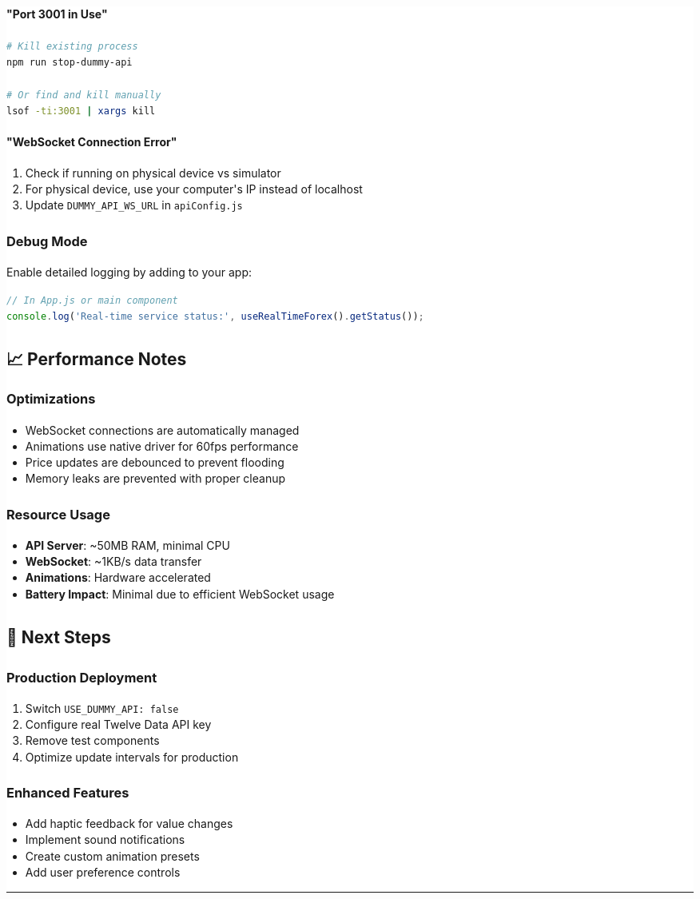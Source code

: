 #### **"Port 3001 in Use"**
```bash
# Kill existing process
npm run stop-dummy-api

# Or find and kill manually
lsof -ti:3001 | xargs kill
```

#### **"WebSocket Connection Error"**
1. Check if running on physical device vs simulator
2. For physical device, use your computer's IP instead of localhost
3. Update `DUMMY_API_WS_URL` in `apiConfig.js`

### **Debug Mode**
Enable detailed logging by adding to your app:
```javascript
// In App.js or main component
console.log('Real-time service status:', useRealTimeForex().getStatus());
```

## 📈 Performance Notes

### **Optimizations**
- WebSocket connections are automatically managed
- Animations use native driver for 60fps performance
- Price updates are debounced to prevent flooding
- Memory leaks are prevented with proper cleanup

### **Resource Usage**
- **API Server**: ~50MB RAM, minimal CPU
- **WebSocket**: ~1KB/s data transfer
- **Animations**: Hardware accelerated
- **Battery Impact**: Minimal due to efficient WebSocket usage

## 🎉 Next Steps

### **Production Deployment**
1. Switch `USE_DUMMY_API: false`
2. Configure real Twelve Data API key
3. Remove test components
4. Optimize update intervals for production

### **Enhanced Features**
- Add haptic feedback for value changes
- Implement sound notifications
- Create custom animation presets
- Add user preference controls

---